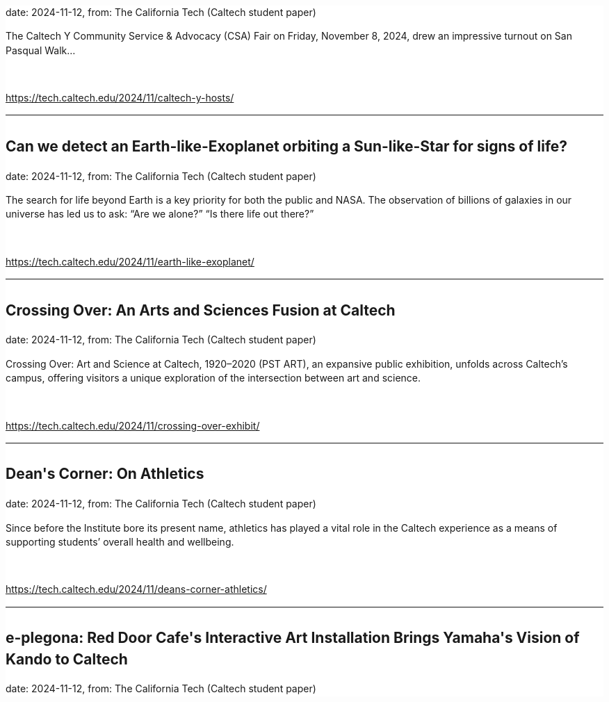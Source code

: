 date: 2024-11-12, from: The California Tech (Caltech student paper)

The Caltech Y Community Service &amp; Advocacy (CSA) Fair on Friday, November 8, 2024, drew an impressive turnout on San Pasqual Walk&hellip; 

<br> 

<https://tech.caltech.edu/2024/11/caltech-y-hosts/>

---

## Can we detect an Earth-like-Exoplanet orbiting a Sun-like-Star for signs of life?

date: 2024-11-12, from: The California Tech (Caltech student paper)

The search for life beyond Earth is a key priority for both the public and NASA. The observation of billions of galaxies in our universe has led us to ask: “Are we alone?” “Is there life out there?” 

<br> 

<https://tech.caltech.edu/2024/11/earth-like-exoplanet/>

---

## Crossing Over: An Arts and Sciences Fusion at Caltech

date: 2024-11-12, from: The California Tech (Caltech student paper)

Crossing Over: Art and Science at Caltech, 1920–2020 (PST ART), an expansive public exhibition, unfolds across Caltech’s campus, offering visitors a unique exploration of the intersection between art and science. 

<br> 

<https://tech.caltech.edu/2024/11/crossing-over-exhibit/>

---

## Dean's Corner: On Athletics

date: 2024-11-12, from: The California Tech (Caltech student paper)

Since before the Institute bore its present name, athletics has played a vital role in the Caltech experience as a means of supporting students’ overall health and wellbeing. 

<br> 

<https://tech.caltech.edu/2024/11/deans-corner-athletics/>

---

## e-plegona: Red Door Cafe's Interactive Art Installation Brings Yamaha's Vision of Kando to Caltech

date: 2024-11-12, from: The California Tech (Caltech student paper)
